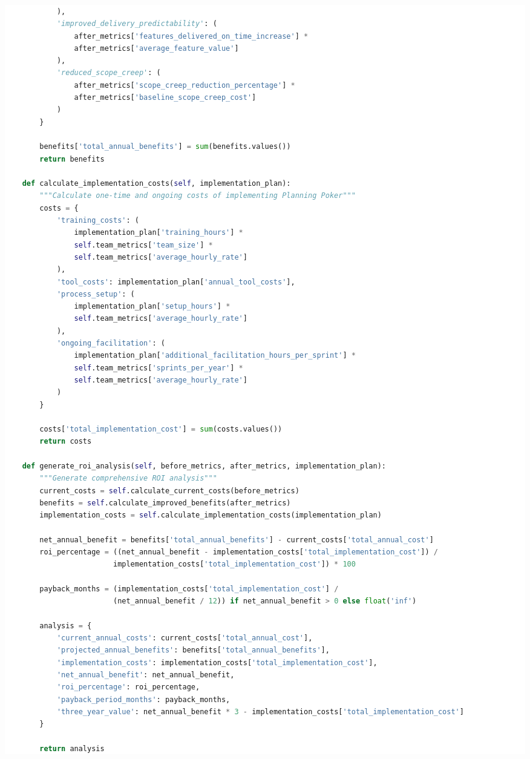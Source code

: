 ```python
            ),
            'improved_delivery_predictability': (
                after_metrics['features_delivered_on_time_increase'] *
                after_metrics['average_feature_value']
            ),
            'reduced_scope_creep': (
                after_metrics['scope_creep_reduction_percentage'] *
                after_metrics['baseline_scope_creep_cost']
            )
        }
        
        benefits['total_annual_benefits'] = sum(benefits.values())
        return benefits
    
    def calculate_implementation_costs(self, implementation_plan):
        """Calculate one-time and ongoing costs of implementing Planning Poker"""
        costs = {
            'training_costs': (
                implementation_plan['training_hours'] *
                self.team_metrics['team_size'] *
                self.team_metrics['average_hourly_rate']
            ),
            'tool_costs': implementation_plan['annual_tool_costs'],
            'process_setup': (
                implementation_plan['setup_hours'] *
                self.team_metrics['average_hourly_rate']
            ),
            'ongoing_facilitation': (
                implementation_plan['additional_facilitation_hours_per_sprint'] *
                self.team_metrics['sprints_per_year'] *
                self.team_metrics['average_hourly_rate']
            )
        }
        
        costs['total_implementation_cost'] = sum(costs.values())
        return costs
    
    def generate_roi_analysis(self, before_metrics, after_metrics, implementation_plan):
        """Generate comprehensive ROI analysis"""
        current_costs = self.calculate_current_costs(before_metrics)
        benefits = self.calculate_improved_benefits(after_metrics)
        implementation_costs = self.calculate_implementation_costs(implementation_plan)
        
        net_annual_benefit = benefits['total_annual_benefits'] - current_costs['total_annual_cost']
        roi_percentage = ((net_annual_benefit - implementation_costs['total_implementation_cost']) /
                         implementation_costs['total_implementation_cost']) * 100
        
        payback_months = (implementation_costs['total_implementation_cost'] / 
                         (net_annual_benefit / 12)) if net_annual_benefit > 0 else float('inf')
        
        analysis = {
            'current_annual_costs': current_costs['total_annual_cost'],
            'projected_annual_benefits': benefits['total_annual_benefits'],
            'implementation_costs': implementation_costs['total_implementation_cost'],
            'net_annual_benefit': net_annual_benefit,
            'roi_percentage': roi_percentage,
            'payback_period_months': payback_months,
            'three_year_value': net_annual_benefit * 3 - implementation_costs['total_implementation_cost']
        }
        
        return analysis
```